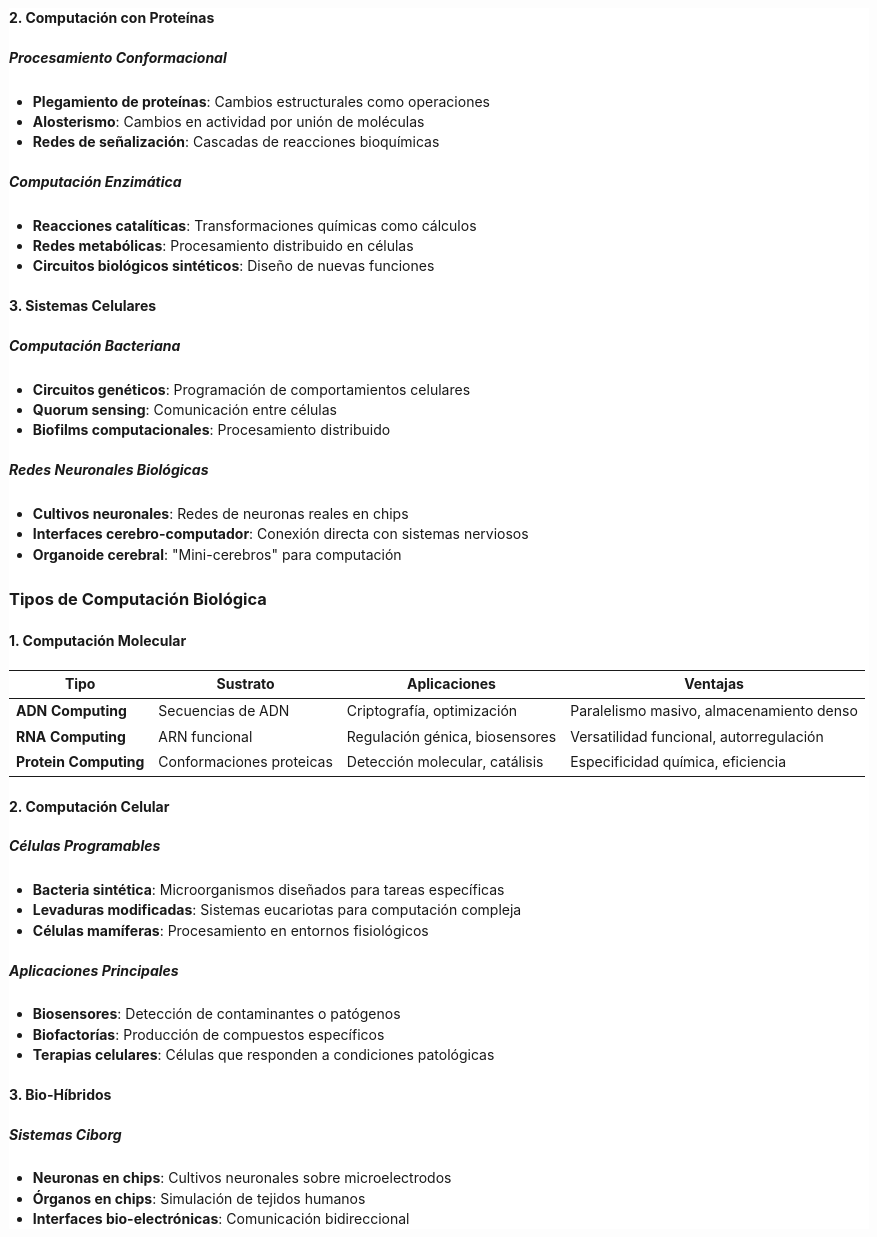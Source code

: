 #### 2. Computación con Proteínas

##### Procesamiento Conformacional
- **Plegamiento de proteínas**: Cambios estructurales como operaciones
- **Alosterismo**: Cambios en actividad por unión de moléculas
- **Redes de señalización**: Cascadas de reacciones bioquímicas

##### Computación Enzimática
- **Reacciones catalíticas**: Transformaciones químicas como cálculos
- **Redes metabólicas**: Procesamiento distribuido en células
- **Circuitos biológicos sintéticos**: Diseño de nuevas funciones

#### 3. Sistemas Celulares

##### Computación Bacteriana
- **Circuitos genéticos**: Programación de comportamientos celulares
- **Quorum sensing**: Comunicación entre células
- **Biofilms computacionales**: Procesamiento distribuido

##### Redes Neuronales Biológicas
- **Cultivos neuronales**: Redes de neuronas reales en chips
- **Interfaces cerebro-computador**: Conexión directa con sistemas nerviosos
- **Organoide cerebral**: "Mini-cerebros" para computación

### Tipos de Computación Biológica

#### 1. Computación Molecular

| **Tipo** | **Sustrato** | **Aplicaciones** | **Ventajas** |
|----------|--------------|------------------|--------------|
| **ADN Computing** | Secuencias de ADN | Criptografía, optimización | Paralelismo masivo, almacenamiento denso |
| **RNA Computing** | ARN funcional | Regulación génica, biosensores | Versatilidad funcional, autorregulación |
| **Protein Computing** | Conformaciones proteicas | Detección molecular, catálisis | Especificidad química, eficiencia |

#### 2. Computación Celular

##### Células Programables
- **Bacteria sintética**: Microorganismos diseñados para tareas específicas
- **Levaduras modificadas**: Sistemas eucariotas para computación compleja
- **Células mamíferas**: Procesamiento en entornos fisiológicos

##### Aplicaciones Principales
- **Biosensores**: Detección de contaminantes o patógenos
- **Biofactorías**: Producción de compuestos específicos
- **Terapias celulares**: Células que responden a condiciones patológicas

#### 3. Bio-Híbridos

##### Sistemas Ciborg
- **Neuronas en chips**: Cultivos neuronales sobre microelectrodos
- **Órganos en chips**: Simulación de tejidos humanos
- **Interfaces bio-electrónicas**: Comunicación bidireccional
